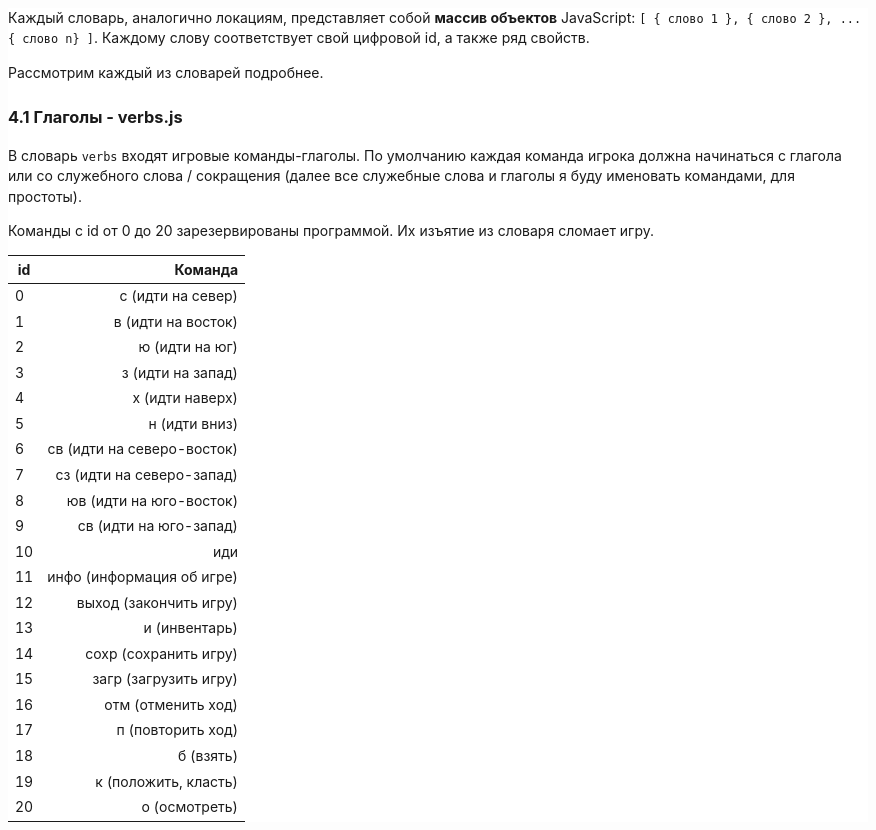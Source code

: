 Каждый словарь, аналогично локациям, представляет собой **массив объектов** JavaScript: `[ { слово 1 }, { слово 2 }, ... { слово n} ]`. Каждому слову соответствует свой цифровой id, а также ряд свойств.

Рассмотрим каждый из словарей подробнее.

### 4.1 Глаголы - verbs.js

В словарь `verbs` входят игровые команды-глаголы. По умолчанию каждая команда игрока должна начинаться с глагола или со служебного слова / сокращения (далее все служебные слова и глаголы я буду именовать командами, для простоты).

Команды с id от 0 до 20 зарезервированы программой. Их изъятие из словаря сломает игру.

| id | Команда                   |
| -- | -------------------------:|
| 0  | с (идти на север)         |
| 1  | в (идти на восток)        |
| 2  | ю (идти на юг)            |
| 3  | з (идти на запад)         |
| 4  | х (идти наверх)           |
| 5  | н (идти вниз)             |
| 6  | св (идти на северо-восток)|
| 7  | сз (идти на северо-запад) |
| 8  | юв (идти на юго-восток)   |
| 9  | св (идти на юго-запад)    |
| 10 | иди                       |
| 11 | инфо (информация об игре) |
| 12 | выход (закончить игру)    |
| 13 | и (инвентарь)             |
| 14 | сохр (сохранить игру)     |
| 15 | загр (загрузить игру)     |
| 16 | отм (отменить ход)        |
| 17 | п (повторить ход)         |
| 18 | б (взять)                 |
| 19 | к (положить, класть)      |
| 20 | о (осмотреть)             |
